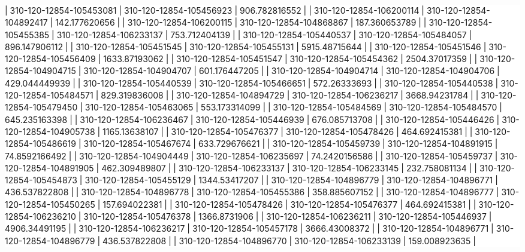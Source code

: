 | 310-120-12854-105453081 | 310-120-12854-105456923 | 906.782816552 |
| 310-120-12854-106200114 | 310-120-12854-104892417 | 142.177620656 |
| 310-120-12854-106200115 | 310-120-12854-104868867 | 187.360653789 |
| 310-120-12854-105455385 | 310-120-12854-106233137 | 753.712404139 |
| 310-120-12854-105440537 | 310-120-12854-105484057 | 896.147906112 |
| 310-120-12854-105451545 | 310-120-12854-105455131 | 5915.48715644 |
| 310-120-12854-105451546 | 310-120-12854-105456409 | 1633.87193062 |
| 310-120-12854-105451547 | 310-120-12854-105454362 | 2504.37017359 |
| 310-120-12854-104904715 | 310-120-12854-104904707 | 601.176447205 |
| 310-120-12854-104904714 | 310-120-12854-104904706 | 429.044449939 |
| 310-120-12854-105440539 | 310-120-12854-105466651 | 572.26333693 |
| 310-120-12854-105440538 | 310-120-12854-105484571 | 829.319836008 |
| 310-120-12854-104894729 | 310-120-12854-106236217 | 3668.94231784 |
| 310-120-12854-105479450 | 310-120-12854-105463065 | 553.173314099 |
| 310-120-12854-105484569 | 310-120-12854-105484570 | 645.235163398 |
| 310-120-12854-106236467 | 310-120-12854-105446939 | 676.085713708 |
| 310-120-12854-105446426 | 310-120-12854-104905738 | 1165.13638107 |
| 310-120-12854-105476377 | 310-120-12854-105478426 | 464.692415381 |
| 310-120-12854-105486619 | 310-120-12854-105467674 | 633.729676621 |
| 310-120-12854-105459739 | 310-120-12854-104891915 | 74.8592166492 |
| 310-120-12854-104904449 | 310-120-12854-106235697 | 74.2420156586 |
| 310-120-12854-105459737 | 310-120-12854-104891905 | 462.309489807 |
| 310-120-12854-106233137 | 310-120-12854-106233145 | 232.758081134 |
| 310-120-12854-105454873 | 310-120-12854-105455129 | 1344.53417207 |
| 310-120-12854-104896779 | 310-120-12854-104896771 | 436.537822808 |
| 310-120-12854-104896778 | 310-120-12854-105455386 | 358.885607152 |
| 310-120-12854-104896777 | 310-120-12854-105450265 | 157.694022381 |
| 310-120-12854-105478426 | 310-120-12854-105476377 | 464.692415381 |
| 310-120-12854-106236210 | 310-120-12854-105476378 | 1366.8731906 |
| 310-120-12854-106236211 | 310-120-12854-105446937 | 4906.34491195 |
| 310-120-12854-106236217 | 310-120-12854-105457178 | 3666.43008372 |
| 310-120-12854-104896771 | 310-120-12854-104896779 | 436.537822808 |
| 310-120-12854-104896770 | 310-120-12854-106233139 | 159.008923635 |
